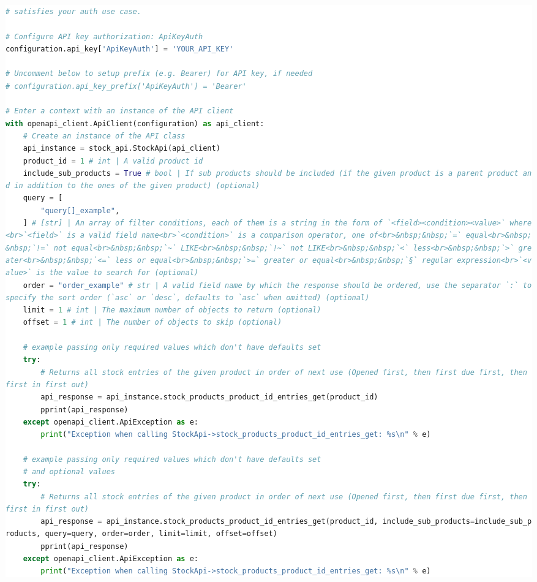 ```python
# satisfies your auth use case.

# Configure API key authorization: ApiKeyAuth
configuration.api_key['ApiKeyAuth'] = 'YOUR_API_KEY'

# Uncomment below to setup prefix (e.g. Bearer) for API key, if needed
# configuration.api_key_prefix['ApiKeyAuth'] = 'Bearer'

# Enter a context with an instance of the API client
with openapi_client.ApiClient(configuration) as api_client:
    # Create an instance of the API class
    api_instance = stock_api.StockApi(api_client)
    product_id = 1 # int | A valid product id
    include_sub_products = True # bool | If sub products should be included (if the given product is a parent product and in addition to the ones of the given product) (optional)
    query = [
        "query[]_example",
    ] # [str] | An array of filter conditions, each of them is a string in the form of `<field><condition><value>` where<br>`<field>` is a valid field name<br>`<condition>` is a comparison operator, one of<br>&nbsp;&nbsp;`=` equal<br>&nbsp;&nbsp;`!=` not equal<br>&nbsp;&nbsp;`~` LIKE<br>&nbsp;&nbsp;`!~` not LIKE<br>&nbsp;&nbsp;`<` less<br>&nbsp;&nbsp;`>` greater<br>&nbsp;&nbsp;`<=` less or equal<br>&nbsp;&nbsp;`>=` greater or equal<br>&nbsp;&nbsp;`§` regular expression<br>`<value>` is the value to search for (optional)
    order = "order_example" # str | A valid field name by which the response should be ordered, use the separator `:` to specify the sort order (`asc` or `desc`, defaults to `asc` when omitted) (optional)
    limit = 1 # int | The maximum number of objects to return (optional)
    offset = 1 # int | The number of objects to skip (optional)

    # example passing only required values which don't have defaults set
    try:
        # Returns all stock entries of the given product in order of next use (Opened first, then first due first, then first in first out)
        api_response = api_instance.stock_products_product_id_entries_get(product_id)
        pprint(api_response)
    except openapi_client.ApiException as e:
        print("Exception when calling StockApi->stock_products_product_id_entries_get: %s\n" % e)

    # example passing only required values which don't have defaults set
    # and optional values
    try:
        # Returns all stock entries of the given product in order of next use (Opened first, then first due first, then first in first out)
        api_response = api_instance.stock_products_product_id_entries_get(product_id, include_sub_products=include_sub_products, query=query, order=order, limit=limit, offset=offset)
        pprint(api_response)
    except openapi_client.ApiException as e:
        print("Exception when calling StockApi->stock_products_product_id_entries_get: %s\n" % e)
```

